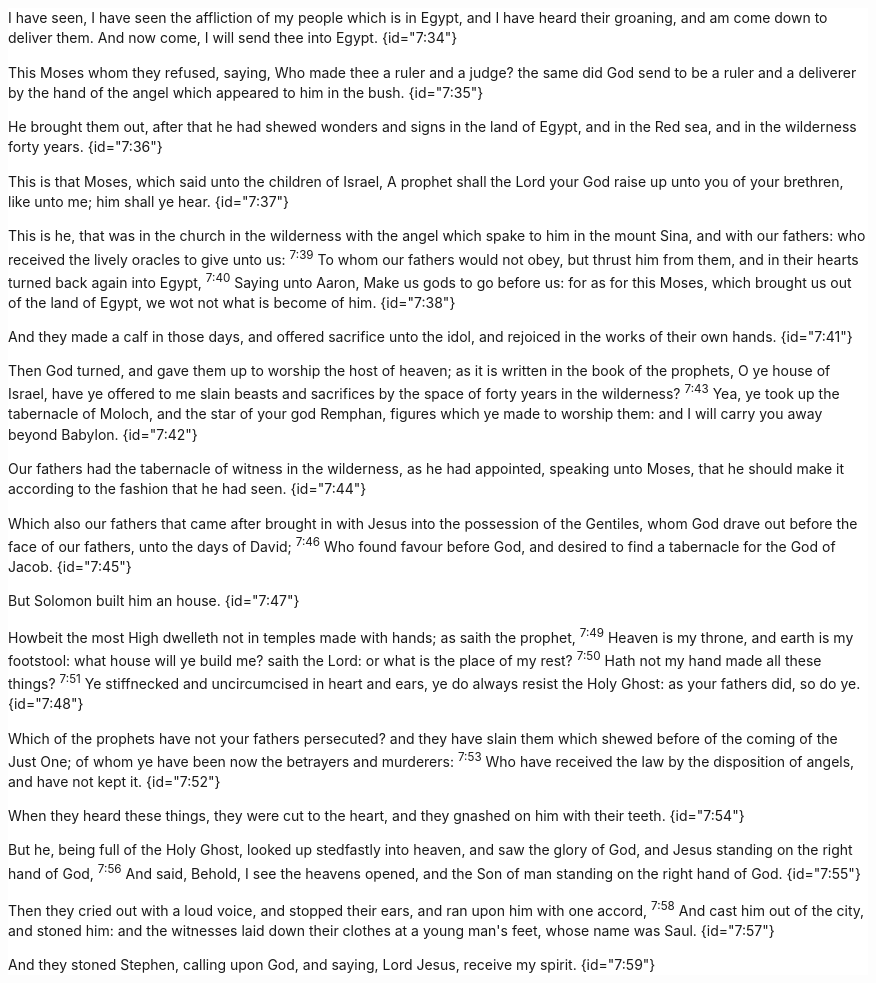I have seen, I have seen the affliction of my people which is in Egypt, and I have heard their groaning, and am come down to deliver them. And now come, I will send thee into Egypt.  {id="7:34"}

This Moses whom they refused, saying, Who made thee a ruler and a judge? the same did God send to be a ruler and a deliverer by the hand of the angel which appeared to him in the bush.  {id="7:35"}

He brought them out, after that he had shewed wonders and signs in the land of Egypt, and in the Red sea, and in the wilderness forty years.  {id="7:36"}

This is that Moses, which said unto the children of Israel, A prophet shall the Lord your God raise up unto you of your brethren, like unto me; him shall ye hear.  {id="7:37"}

This is he, that was in the church in the wilderness with the angel which spake to him in the mount Sina, and with our fathers: who received the lively oracles to give unto us: <sup>7:39</sup> To whom our fathers would not obey, but thrust him from them, and in their hearts turned back again into Egypt, <sup>7:40</sup> Saying unto Aaron, Make us gods to go before us: for as for this Moses, which brought us out of the land of Egypt, we wot not what is become of him.  {id="7:38"}

And they made a calf in those days, and offered sacrifice unto the idol, and rejoiced in the works of their own hands.  {id="7:41"}

Then God turned, and gave them up to worship the host of heaven; as it is written in the book of the prophets, O ye house of Israel, have ye offered to me slain beasts and sacrifices by the space of forty years in the wilderness?  <sup>7:43</sup> Yea, ye took up the tabernacle of Moloch, and the star of your god Remphan, figures which ye made to worship them: and I will carry you away beyond Babylon.  {id="7:42"}

Our fathers had the tabernacle of witness in the wilderness, as he had appointed, speaking unto Moses, that he should make it according to the fashion that he had seen.  {id="7:44"}

Which also our fathers that came after brought in with Jesus into the possession of the Gentiles, whom God drave out before the face of our fathers, unto the days of David; <sup>7:46</sup> Who found favour before God, and desired to find a tabernacle for the God of Jacob.  {id="7:45"}

But Solomon built him an house.  {id="7:47"}

Howbeit the most High dwelleth not in temples made with hands; as saith the prophet, <sup>7:49</sup> Heaven is my throne, and earth is my footstool: what house will ye build me? saith the Lord: or what is the place of my rest?  <sup>7:50</sup> Hath not my hand made all these things?  <sup>7:51</sup> Ye stiffnecked and uncircumcised in heart and ears, ye do always resist the Holy Ghost: as your fathers did, so do ye.  {id="7:48"}

Which of the prophets have not your fathers persecuted? and they have slain them which shewed before of the coming of the Just One; of whom ye have been now the betrayers and murderers: <sup>7:53</sup> Who have received the law by the disposition of angels, and have not kept it.  {id="7:52"}

When they heard these things, they were cut to the heart, and they gnashed on him with their teeth.  {id="7:54"}

But he, being full of the Holy Ghost, looked up stedfastly into heaven, and saw the glory of God, and Jesus standing on the right hand of God, <sup>7:56</sup> And said, Behold, I see the heavens opened, and the Son of man standing on the right hand of God.  {id="7:55"}

Then they cried out with a loud voice, and stopped their ears, and ran upon him with one accord, <sup>7:58</sup> And cast him out of the city, and stoned him: and the witnesses laid down their clothes at a young man's feet, whose name was Saul.  {id="7:57"}

And they stoned Stephen, calling upon God, and saying, Lord Jesus, receive my spirit.  {id="7:59"}
